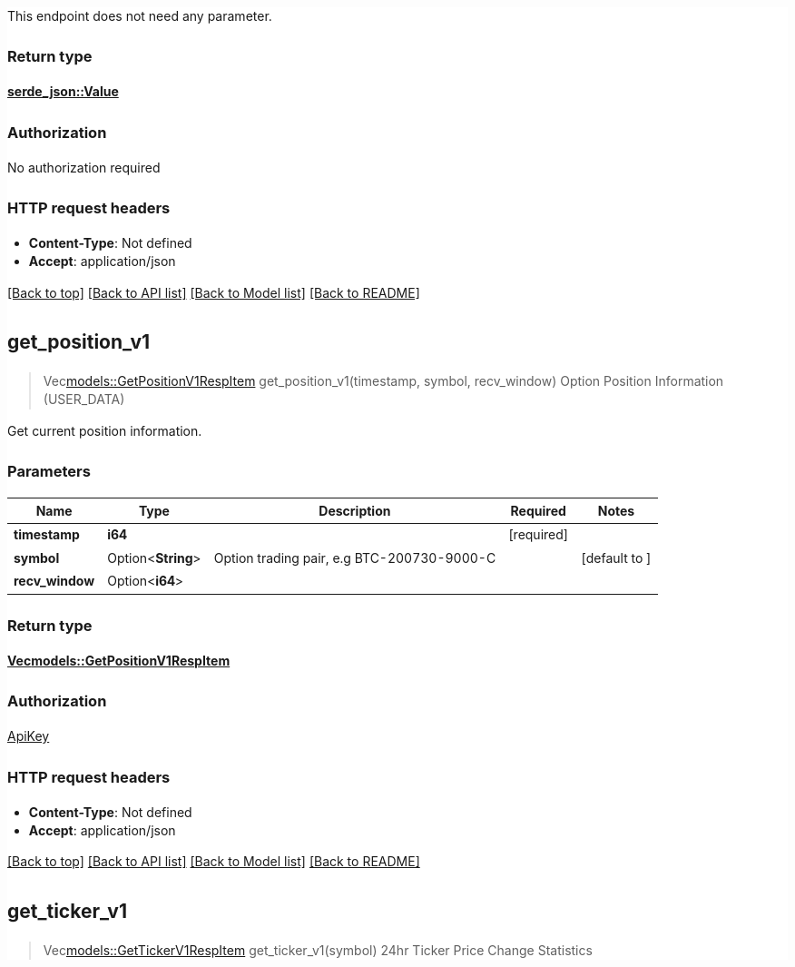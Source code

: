 This endpoint does not need any parameter.

### Return type

[**serde_json::Value**](serde_json::Value.md)

### Authorization

No authorization required

### HTTP request headers

- **Content-Type**: Not defined
- **Accept**: application/json

[[Back to top]](#) [[Back to API list]](../README.md#documentation-for-api-endpoints) [[Back to Model list]](../README.md#documentation-for-models) [[Back to README]](../README.md)


## get_position_v1

> Vec<models::GetPositionV1RespItem> get_position_v1(timestamp, symbol, recv_window)
Option Position Information (USER_DATA)

Get current position information.

### Parameters


Name | Type | Description  | Required | Notes
------------- | ------------- | ------------- | ------------- | -------------
**timestamp** | **i64** |  | [required] |
**symbol** | Option<**String**> | Option trading pair, e.g BTC-200730-9000-C |  |[default to ]
**recv_window** | Option<**i64**> |  |  |

### Return type

[**Vec<models::GetPositionV1RespItem>**](GetPositionV1RespItem.md)

### Authorization

[ApiKey](../README.md#ApiKey)

### HTTP request headers

- **Content-Type**: Not defined
- **Accept**: application/json

[[Back to top]](#) [[Back to API list]](../README.md#documentation-for-api-endpoints) [[Back to Model list]](../README.md#documentation-for-models) [[Back to README]](../README.md)


## get_ticker_v1

> Vec<models::GetTickerV1RespItem> get_ticker_v1(symbol)
24hr Ticker Price Change Statistics
